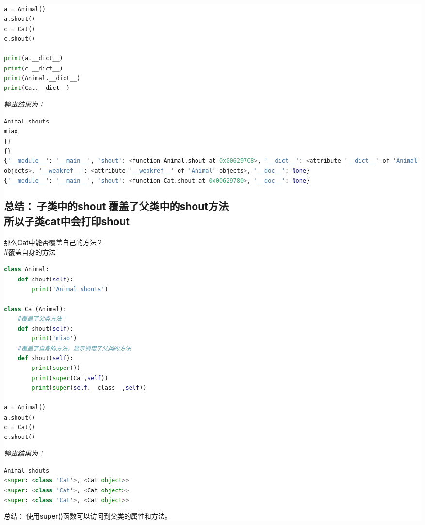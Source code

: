 ```py
a = Animal()
a.shout()
c = Cat()
c.shout()

print(a.__dict__)
print(c.__dict__)
print(Animal.__dict__)
print(Cat.__dict__)
```
*输出结果为：*
```py
Animal shouts
miao
{}
{}
{'__module__': '__main__', 'shout': <function Animal.shout at 0x006297C8>, '__dict__': <attribute '__dict__' of 'Animal' objects>, '__weakref__': <attribute '__weakref__' of 'Animal' objects>, '__doc__': None}
{'__module__': '__main__', 'shout': <function Cat.shout at 0x00629780>, '__doc__': None}

```
总结：
    子类中的shout 覆盖了父类中的shout方法  
    所以子类cat中会打印shout  
------
那么Cat中能否覆盖自己的方法？  
#覆盖自身的方法  
```py
class Animal:
    def shout(self):
        print('Animal shouts')

class Cat(Animal):
    #覆盖了父类方法：
    def shout(self):
        print('miao')
    #覆盖了自身的方法，显示调用了父类的方法
    def shout(self):
        print(super())
        print(super(Cat,self))
        print(super(self.__class__,self))

a = Animal()
a.shout()
c = Cat()
c.shout()

```
*输出结果为：*
```py
Animal shouts
<super: <class 'Cat'>, <Cat object>>
<super: <class 'Cat'>, <Cat object>>
<super: <class 'Cat'>, <Cat object>>
```
总结：
    使用super()函数可以访问到父类的属性和方法。  
